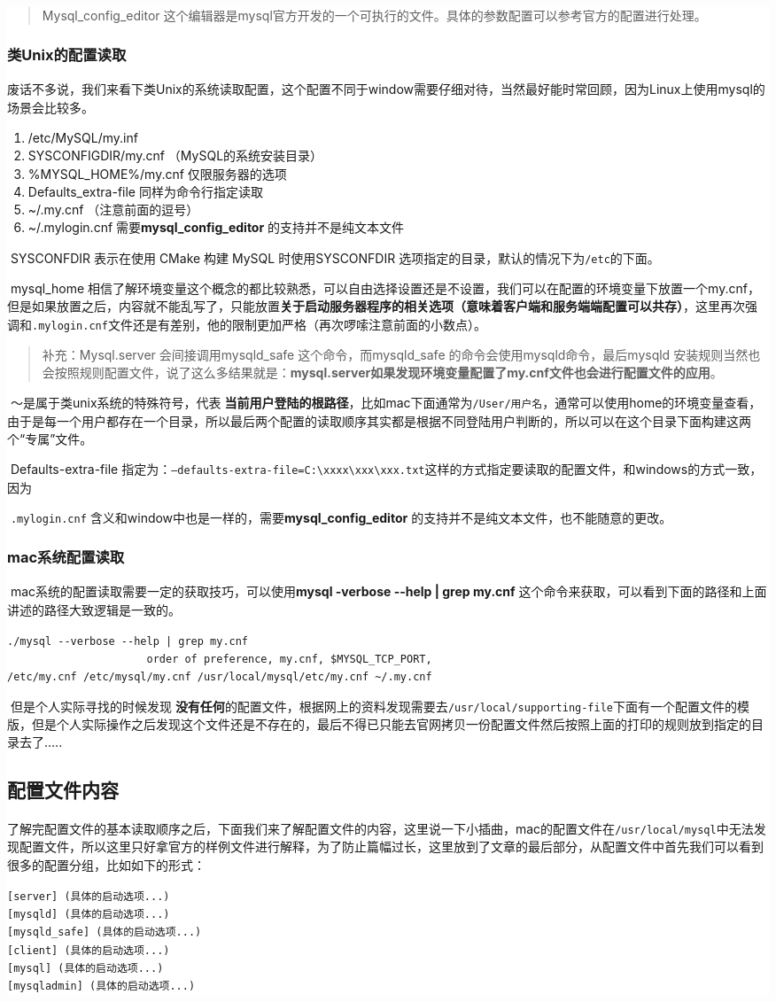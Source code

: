 > Mysql_config_editor 这个编辑器是mysql官方开发的一个可执行的文件。具体的参数配置可以参考官方的配置进行处理。



### 类Unix的配置读取

​	废话不多说，我们来看下类Unix的系统读取配置，这个配置不同于window需要仔细对待，当然最好能时常回顾，因为Linux上使用mysql的场景会比较多。

1. /etc/MySQL/my.inf
2. SYSCONFIGDIR/my.cnf （MySQL的系统安装目录）
3. %MYSQL_HOME%/my.cnf 仅限服务器的选项
4. Defaults_extra-file 同样为命令行指定读取
5. ~/.my.cnf （注意前面的逗号）
6. ~/.mylogin.cnf 需要**mysql_config_editor** 的支持并不是纯文本文件

​	SYSCONFDIR 表示在使用 CMake 构建 MySQL 时使用SYSCONFDIR 选项指定的目录，默认的情况下为`/etc`的下面。

​	mysql_home 相信了解环境变量这个概念的都比较熟悉，可以自由选择设置还是不设置，我们可以在配置的环境变量下放置一个my.cnf，但是如果放置之后，内容就不能乱写了，只能放置**关于启动服务器程序的相关选项（意味着客户端和服务端端配置可以共存）**，这里再次强调和` .mylogin.cnf `文件还是有差别，他的限制更加严格（再次啰嗦注意前面的小数点）。

> 补充：Mysql.server 会间接调用mysqld_safe 这个命令，而mysqld_safe 的命令会使用mysqld命令，最后mysqld 安装规则当然也会按照规则配置文件，说了这么多结果就是：**mysql.server如果发现环境变量配置了my.cnf文件也会进行配置文件的应用**。

​	～是属于类unix系统的特殊符号，代表 **当前用户登陆的根路径**，比如mac下面通常为`/User/用户名`，通常可以使用home的环境变量查看，由于是每一个用户都存在一个目录，所以最后两个配置的读取顺序其实都是根据不同登陆用户判断的，所以可以在这个目录下面构建这两个“专属”文件。

​	Defaults-extra-file 指定为：`—defaults-extra-file=C:\xxxx\xxx\xxx.txt`这样的方式指定要读取的配置文件，和windows的方式一致，因为

​	`.mylogin.cnf` 含义和window中也是一样的，需要**mysql_config_editor** 的支持并不是纯文本文件，也不能随意的更改。

### mac系统配置读取

​	mac系统的配置读取需要一定的获取技巧，可以使用**mysql -verbose --help | grep my.cnf** 这个命令来获取，可以看到下面的路径和上面讲述的路径大致逻辑是一致的。

```
./mysql --verbose --help | grep my.cnf
                      order of preference, my.cnf, $MYSQL_TCP_PORT,
/etc/my.cnf /etc/mysql/my.cnf /usr/local/mysql/etc/my.cnf ~/.my.cnf 
```

​	但是个人实际寻找的时候发现 **没有任何**的配置文件，根据网上的资料发现需要去`/usr/local/supporting-file`下面有一个配置文件的模版，但是个人实际操作之后发现这个文件还是不存在的，最后不得已只能去官网拷贝一份配置文件然后按照上面的打印的规则放到指定的目录去了.....

## 配置文件内容

​	了解完配置文件的基本读取顺序之后，下面我们来了解配置文件的内容，这里说一下小插曲，mac的配置文件在`/usr/local/mysql`中无法发现配置文件，所以这里只好拿官方的样例文件进行解释，为了防止篇幅过长，这里放到了文章的最后部分，从配置文件中首先我们可以看到很多的配置分组，比如如下的形式：

```mysql
[server] (具体的启动选项...)
[mysqld] (具体的启动选项...)
[mysqld_safe] (具体的启动选项...)
[client] (具体的启动选项...)
[mysql] (具体的启动选项...)
[mysqladmin] (具体的启动选项...)
```
